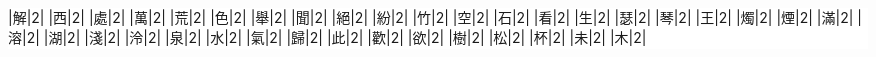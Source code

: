 |解|2|
|西|2|
|處|2|
|萬|2|
|荒|2|
|色|2|
|舉|2|
|聞|2|
|絕|2|
|紛|2|
|竹|2|
|空|2|
|石|2|
|看|2|
|生|2|
|瑟|2|
|琴|2|
|王|2|
|燭|2|
|煙|2|
|滿|2|
|溶|2|
|湖|2|
|淺|2|
|泠|2|
|泉|2|
|水|2|
|氣|2|
|歸|2|
|此|2|
|歡|2|
|欲|2|
|樹|2|
|松|2|
|杯|2|
|未|2|
|木|2|